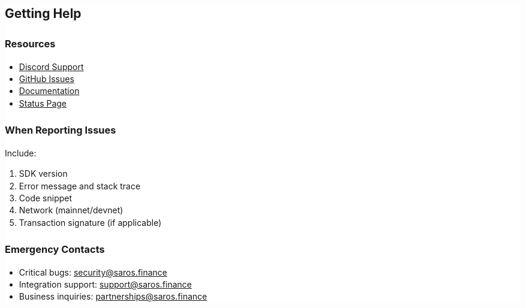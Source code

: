
## Getting Help

### Resources
- [Discord Support](https://discord.gg/saros)
- [GitHub Issues](https://github.com/saros-finance/sdk/issues)
- [Documentation](https://docs.saros.finance)
- [Status Page](https://status.saros.finance)

### When Reporting Issues
Include:
1. SDK version
2. Error message and stack trace
3. Code snippet
4. Network (mainnet/devnet)
5. Transaction signature (if applicable)

### Emergency Contacts
- Critical bugs: security@saros.finance
- Integration support: support@saros.finance
- Business inquiries: partnerships@saros.finance
